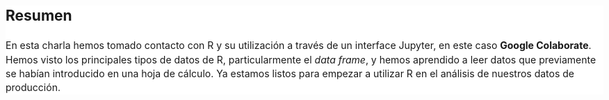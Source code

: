 ## Resumen

En esta charla hemos tomado contacto con R y su utilización a través de
un interface Jupyter, en este caso **Google Colaborate**. Hemos visto
los principales tipos de datos de R, particularmente el *data frame*, y
hemos aprendido a leer datos que previamente se habían introducido en
una hoja de cálculo. Ya estamos listos para empezar a utilizar R en el
análisis de nuestros datos de producción.
